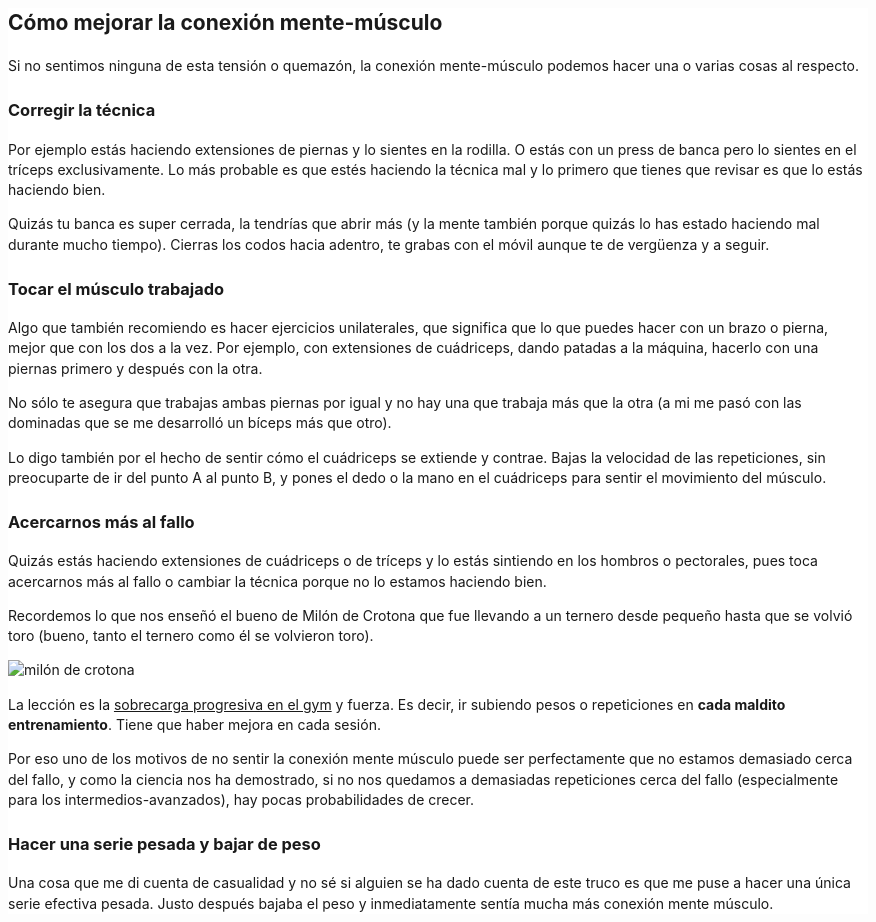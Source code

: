 ## Cómo mejorar la conexión mente-músculo

Si no sentimos ninguna de esta tensión o quemazón, la conexión mente-músculo podemos hacer una o varias cosas al respecto.

### Corregir la técnica

Por ejemplo estás haciendo extensiones de piernas y lo sientes en la rodilla. O estás con un press de banca pero lo sientes en el tríceps exclusivamente. Lo más probable es que estés haciendo la técnica mal y lo primero que tienes que revisar es que lo estás haciendo bien.

Quizás tu banca es super cerrada, la tendrías que abrir más (y la mente también porque quizás lo has estado haciendo mal durante mucho tiempo). Cierras los codos hacia adentro, te grabas con el móvil aunque te de vergüenza y a seguir.

### Tocar el músculo trabajado

Algo que también recomiendo es hacer ejercicios unilaterales, que significa que lo que puedes hacer con un brazo o pierna, mejor que con los dos a la vez. Por ejemplo, con extensiones de cuádriceps, dando patadas a la máquina, hacerlo con una piernas primero y después con la otra.

No sólo te asegura que trabajas ambas piernas por igual y no hay una que trabaja más que la otra (a mi me pasó con las dominadas que se me desarrolló un bíceps más que otro).

Lo digo también por el hecho de sentir cómo el cuádriceps se extiende y contrae. Bajas la velocidad de las repeticiones, sin preocuparte de ir del punto A al punto B, y pones el dedo o la mano en el cuádriceps para sentir el movimiento del músculo.

### Acercarnos más al fallo

Quizás estás haciendo extensiones de cuádriceps o de tríceps y lo estás sintiendo en los hombros o pectorales, pues toca acercarnos más al fallo o cambiar la técnica porque no lo estamos haciendo bien.

Recordemos lo que nos enseñó el bueno de Milón de Crotona que fue llevando a un ternero desde pequeño hasta que se volvió toro (bueno, tanto el ternero como él se volvieron toro).

![milón de crotona](./wp-content/uploads/2022/03milon-de-crotona.jpeg)

La lección es la [sobrecarga progresiva en el gym](./sobrecarga-progresiva-gym) y fuerza. Es decir, ir subiendo pesos o repeticiones en **cada maldito entrenamiento**. Tiene que haber mejora en cada sesión.

Por eso uno de los motivos de no sentir la conexión mente músculo puede ser perfectamente que no estamos demasiado cerca del fallo, y como la ciencia nos ha demostrado, si no nos quedamos a demasiadas repeticiones cerca del fallo (especialmente para los intermedios-avanzados), hay pocas probabilidades de crecer.

### Hacer una serie pesada y bajar de peso

Una cosa que me di cuenta de casualidad y no sé si alguien se ha dado cuenta de este truco es que me puse a hacer una única serie efectiva pesada. Justo después bajaba el peso y inmediatamente sentía mucha más conexión mente músculo.

